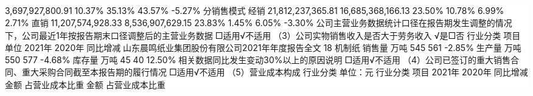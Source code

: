 3,697,927,800.91
10.37%
35.13%
43.57%
-5.27%
分销售模式
经销
21,812,237,365.81
16,685,368,166.13
23.50%
10.78%
6.99%
2.71%
直销
11,207,574,928.33
8,536,907,629.15
23.83%
1.45%
6.05%
-3.30%
公司主营业务数据统计口径在报告期发生调整的情况下，公司最近1年按报告期末口径调整后的主营业务数据
□适用√不适用
（3）公司实物销售收入是否大于劳务收入
√是□否
行业分类
项目
单位
2021年
2020年
同比增减
山东晨鸣纸业集团股份有限公司2021年年度报告全文
18
机制纸
销售量
万吨
545
561
-2.85%
生产量
万吨
550
577
-4.68%
库存量
万吨
45
40
12.50%
相关数据同比发生变动30%以上的原因说明
□适用√不适用
（4）公司已签订的重大销售合同、重大采购合同截至本报告期的履行情况
□适用√不适用
（5）营业成本构成
行业分类
单位：元
行业分类
项目
2021年
2020年
同比增减
金额
占营业成本比重
金额
占营业成本比重